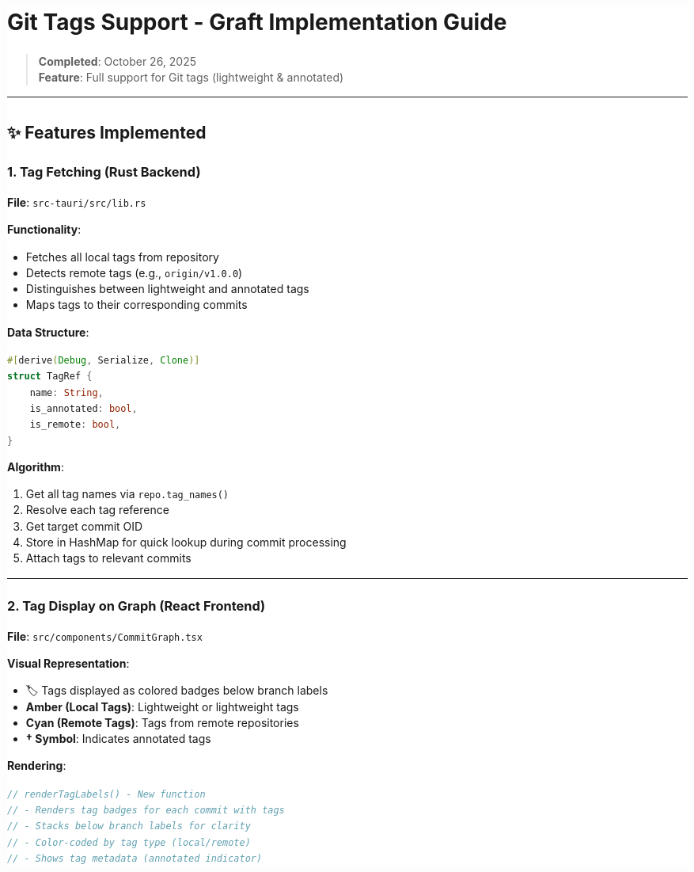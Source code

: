 # Git Tags Support - Graft Implementation Guide

> **Completed**: October 26, 2025  
> **Feature**: Full support for Git tags (lightweight & annotated)

---

## ✨ Features Implemented

### 1. **Tag Fetching** (Rust Backend)

**File**: `src-tauri/src/lib.rs`

**Functionality**:
- Fetches all local tags from repository
- Detects remote tags (e.g., `origin/v1.0.0`)
- Distinguishes between lightweight and annotated tags
- Maps tags to their corresponding commits

**Data Structure**:
```rust
#[derive(Debug, Serialize, Clone)]
struct TagRef {
    name: String,
    is_annotated: bool,
    is_remote: bool,
}
```

**Algorithm**:
1. Get all tag names via `repo.tag_names()`
2. Resolve each tag reference
3. Get target commit OID
4. Store in HashMap for quick lookup during commit processing
5. Attach tags to relevant commits

---

### 2. **Tag Display on Graph** (React Frontend)

**File**: `src/components/CommitGraph.tsx`

**Visual Representation**:
- 🏷️ Tags displayed as colored badges below branch labels
- **Amber (Local Tags)**: Lightweight or lightweight tags
- **Cyan (Remote Tags)**: Tags from remote repositories
- **† Symbol**: Indicates annotated tags

**Rendering**:
```typescript
// renderTagLabels() - New function
// - Renders tag badges for each commit with tags
// - Stacks below branch labels for clarity
// - Color-coded by tag type (local/remote)
// - Shows tag metadata (annotated indicator)
```
